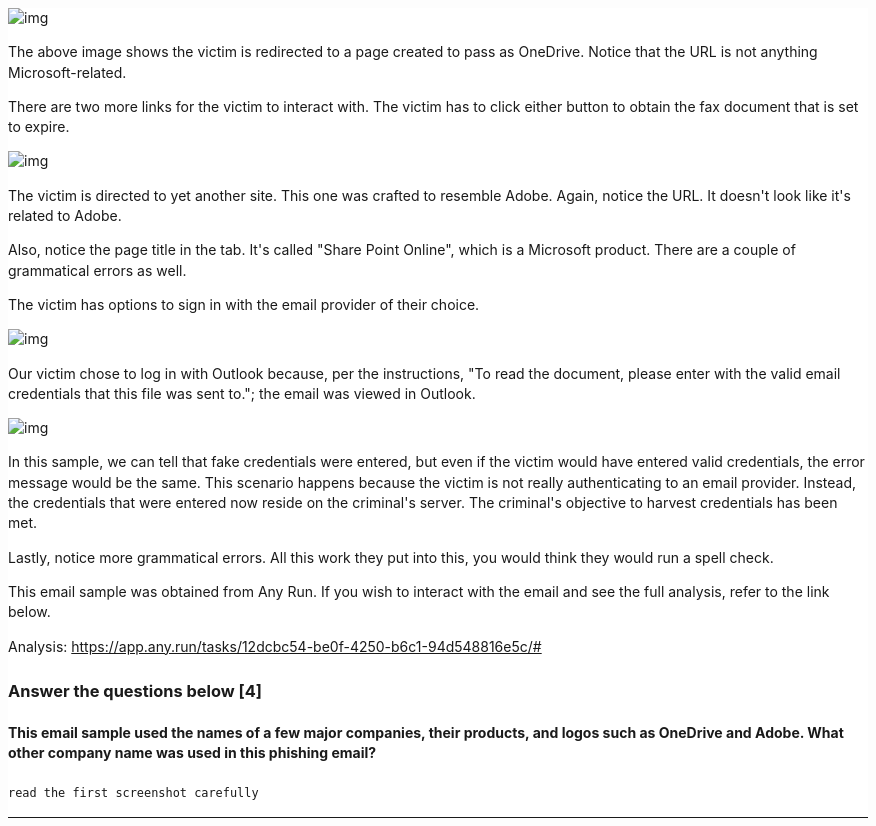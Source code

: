 ![img](https://assets.tryhackme.com/additional/phishing2.0/email6-phish1b.png)

The above image shows the victim is redirected to a page created to pass as OneDrive. Notice that the URL is not anything Microsoft-related. 

There are two more links for the victim to interact with. The victim has to click either button to obtain the fax document that is set to expire. 

![img](https://assets.tryhackme.com/additional/phishing2.0/email6-phish2b.png)

The victim is directed to yet another site. This one was crafted to resemble Adobe. Again, notice the URL. It doesn't look like it's related to Adobe.

Also, notice the page title in the tab. It's called "Share Point Online", which is a Microsoft product.  There are a couple of grammatical errors as well. 

The victim has options to sign in with the email provider of their choice. 

![img](https://assets.tryhackme.com/additional/phishing2.0/email6-phish3.png)

Our victim chose to log in with Outlook because, per the instructions, "To read the document, please enter with the valid email credentials that this file was sent to."; the email was viewed in Outlook. 

![img](https://assets.tryhackme.com/additional/phishing2.0/email6-phish4.png)

In this sample, we can tell that fake credentials were entered, but even if the victim would have entered valid credentials, the error message would be the same. This scenario happens because the victim is not really authenticating to an email provider. Instead, the credentials that were entered now reside on the criminal's server. The criminal's objective to harvest credentials has been met. 

Lastly, notice more grammatical errors. All this work they put into this, you would think they would run a spell check. 

This email sample was obtained from Any Run. If you wish to interact with the email and see the full analysis, refer to the link below.

Analysis: https://app.any.run/tasks/12dcbc54-be0f-4250-b6c1-94d548816e5c/#

### Answer the questions below [4]

#### This email sample used the names of a few major companies, their products, and logos such as OneDrive and Adobe. What other company name was used in this phishing email?

`read the first screenshot carefully`

---

<script async src="https://pagead2.googlesyndication.com/pagead/js/adsbygoogle.js"></script>
<ins class="adsbygoogle"
     style="display:block; text-align:center;"
     data-ad-layout="in-article"
     data-ad-format="fluid"
     data-ad-client="ca-pub-3526678290068011"
     data-ad-slot="7160066188"></ins>
<script>
     (adsbygoogle = window.adsbygoogle || []).push({});
</script>
